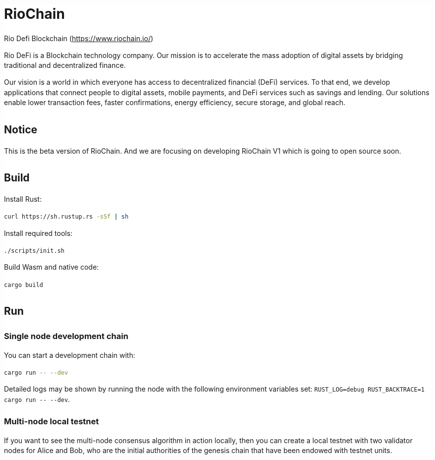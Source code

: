 # RioChain

Rio Defi Blockchain (https://www.riochain.io/)

Rio DeFi is a Blockchain technology company. Our mission is to accelerate the mass adoption of digital assets by bridging traditional and decentralized finance.

Our vision is a world in which everyone has access to decentralized financial (DeFi) services. To that end, we develop applications that connect people to digital assets, mobile payments, and DeFi services such as savings and lending. Our solutions enable lower transaction fees, faster confirmations, energy efficiency, secure storage, and global reach.


## Notice

This is the beta version of RioChain. And we are focusing on developing RioChain V1 which is going to open source soon.

## Build

Install Rust:

```bash
curl https://sh.rustup.rs -sSf | sh
```

Install required tools:

```bash
./scripts/init.sh
```

Build Wasm and native code:

```bash
cargo build
```

## Run

### Single node development chain

You can start a development chain with:

```bash
cargo run -- --dev
```

Detailed logs may be shown by running the node with the following environment variables set: `RUST_LOG=debug RUST_BACKTRACE=1 cargo run -- --dev`.

### Multi-node local testnet

If you want to see the multi-node consensus algorithm in action locally, then you can create a local testnet with two validator nodes for Alice and Bob, who are the initial authorities of the genesis chain that have been endowed with testnet units.
